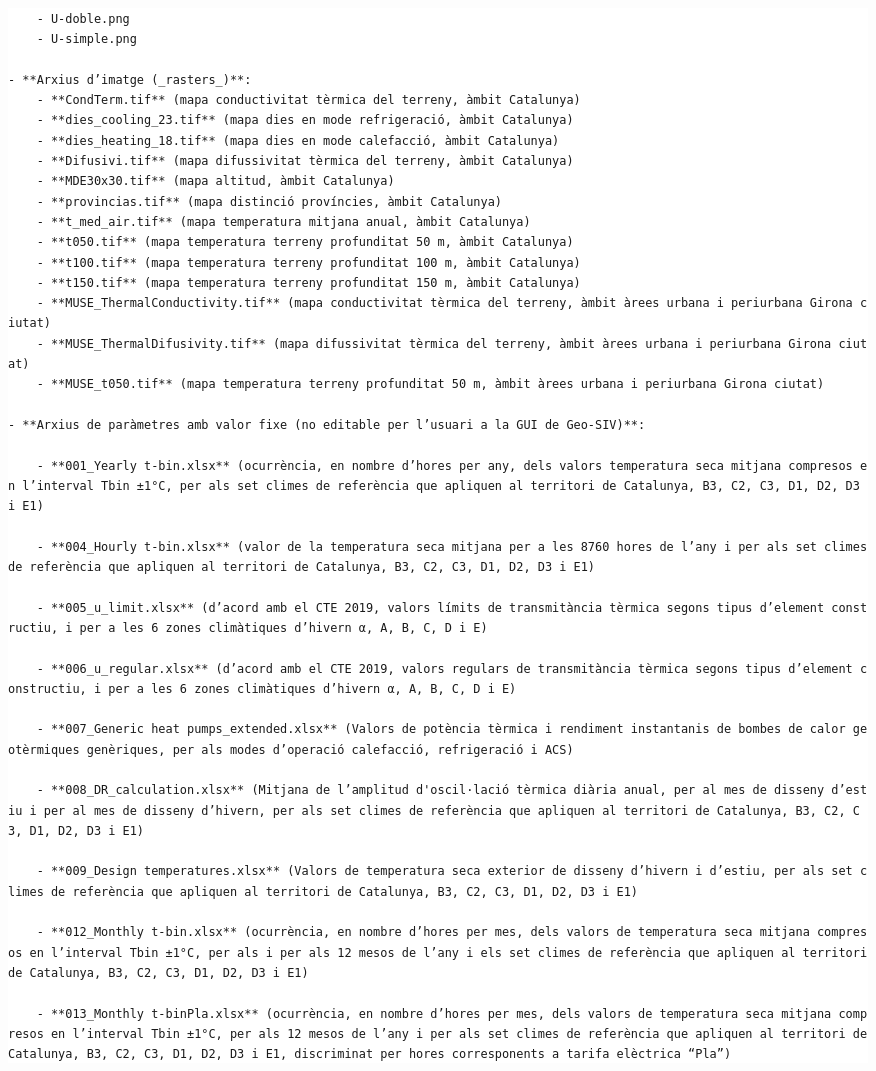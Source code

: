		- U-doble.png
		- U-simple.png

	- **Arxius d’imatge (_rasters_)**:
		- **CondTerm.tif** (mapa conductivitat tèrmica del terreny, àmbit Catalunya)
		- **dies_cooling_23.tif** (mapa dies en mode refrigeració, àmbit Catalunya)
		- **dies_heating_18.tif** (mapa dies en mode calefacció, àmbit Catalunya)
		- **Difusivi.tif** (mapa difussivitat tèrmica del terreny, àmbit Catalunya)
		- **MDE30x30.tif** (mapa altitud, àmbit Catalunya)
		- **provincias.tif** (mapa distinció províncies, àmbit Catalunya)
		- **t_med_air.tif** (mapa temperatura mitjana anual, àmbit Catalunya)
		- **t050.tif** (mapa temperatura terreny profunditat 50 m, àmbit Catalunya)
		- **t100.tif** (mapa temperatura terreny profunditat 100 m, àmbit Catalunya)
		- **t150.tif** (mapa temperatura terreny profunditat 150 m, àmbit Catalunya)
		- **MUSE_ThermalConductivity.tif** (mapa conductivitat tèrmica del terreny, àmbit àrees urbana i periurbana Girona ciutat)
		- **MUSE_ThermalDifusivity.tif** (mapa difussivitat tèrmica del terreny, àmbit àrees urbana i periurbana Girona ciutat)
		- **MUSE_t050.tif** (mapa temperatura terreny profunditat 50 m, àmbit àrees urbana i periurbana Girona ciutat)

	- **Arxius de paràmetres amb valor fixe (no editable per l’usuari a la GUI de Geo-SIV)**:

		- **001_Yearly t-bin.xlsx** (ocurrència, en nombre d’hores per any, dels valors temperatura seca mitjana compresos en l’interval Tbin ±1°C, per als set climes de referència que apliquen al territori de Catalunya, B3, C2, C3, D1, D2, D3 i E1)

		- **004_Hourly t-bin.xlsx** (valor de la temperatura seca mitjana per a les 8760 hores de l’any i per als set climes de referència que apliquen al territori de Catalunya, B3, C2, C3, D1, D2, D3 i E1)

		- **005_u_limit.xlsx** (d’acord amb el CTE 2019, valors límits de transmitància tèrmica segons tipus d’element constructiu, i per a les 6 zones climàtiques d’hivern α, A, B, C, D i E)

		- **006_u_regular.xlsx** (d’acord amb el CTE 2019, valors regulars de transmitància tèrmica segons tipus d’element constructiu, i per a les 6 zones climàtiques d’hivern α, A, B, C, D i E)

		- **007_Generic heat pumps_extended.xlsx** (Valors de potència tèrmica i rendiment instantanis de bombes de calor geotèrmiques genèriques, per als modes d’operació calefacció, refrigeració i ACS)

		- **008_DR_calculation.xlsx** (Mitjana de l’amplitud d'oscil·lació tèrmica diària anual, per al mes de disseny d’estiu i per al mes de disseny d’hivern, per als set climes de referència que apliquen al territori de Catalunya, B3, C2, C3, D1, D2, D3 i E1)

		- **009_Design temperatures.xlsx** (Valors de temperatura seca exterior de disseny d’hivern i d’estiu, per als set climes de referència que apliquen al territori de Catalunya, B3, C2, C3, D1, D2, D3 i E1)

		- **012_Monthly t-bin.xlsx** (ocurrència, en nombre d’hores per mes, dels valors de temperatura seca mitjana compresos en l’interval Tbin ±1°C, per als i per als 12 mesos de l’any i els set climes de referència que apliquen al territori de Catalunya, B3, C2, C3, D1, D2, D3 i E1)

		- **013_Monthly t-binPla.xlsx** (ocurrència, en nombre d’hores per mes, dels valors de temperatura seca mitjana compresos en l’interval Tbin ±1°C, per als 12 mesos de l’any i per als set climes de referència que apliquen al territori de Catalunya, B3, C2, C3, D1, D2, D3 i E1, discriminat per hores corresponents a tarifa elèctrica “Pla”)
